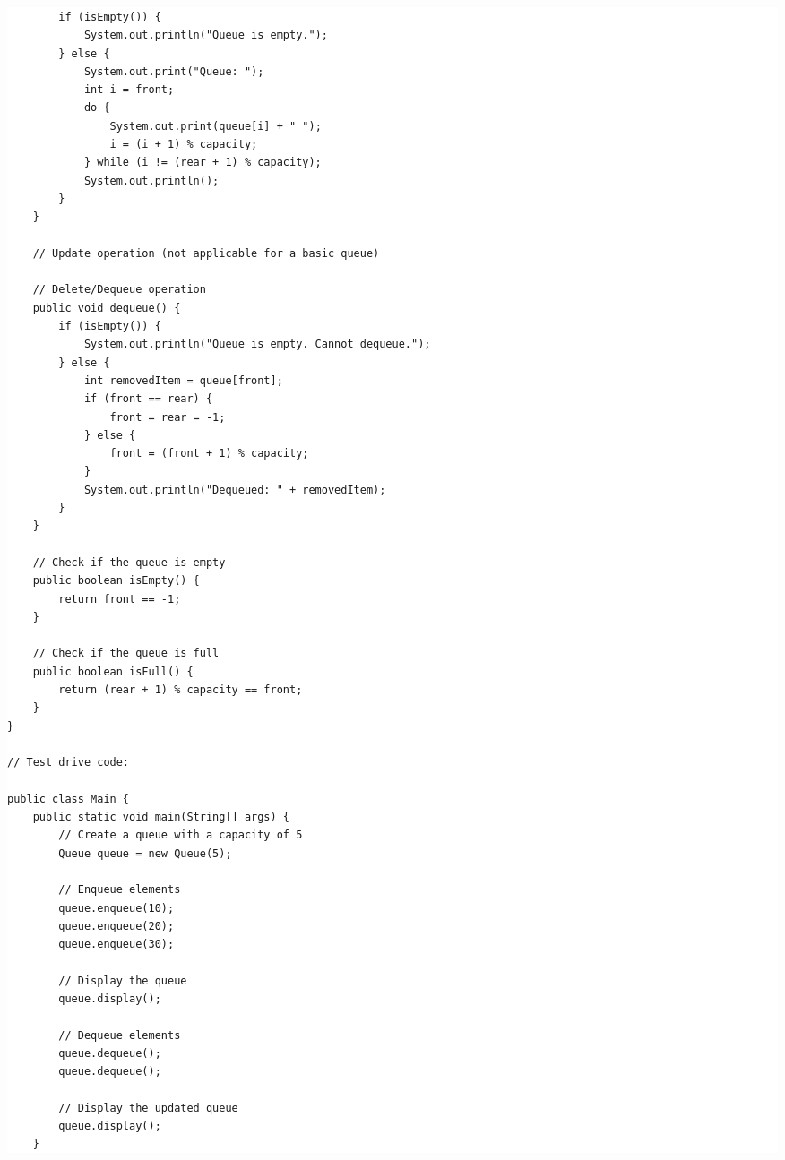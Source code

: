 ```
        if (isEmpty()) {
            System.out.println("Queue is empty.");
        } else {
            System.out.print("Queue: ");
            int i = front;
            do {
                System.out.print(queue[i] + " ");
                i = (i + 1) % capacity;
            } while (i != (rear + 1) % capacity);
            System.out.println();
        }
    }

    // Update operation (not applicable for a basic queue)

    // Delete/Dequeue operation
    public void dequeue() {
        if (isEmpty()) {
            System.out.println("Queue is empty. Cannot dequeue.");
        } else {
            int removedItem = queue[front];
            if (front == rear) {
                front = rear = -1;
            } else {
                front = (front + 1) % capacity;
            }
            System.out.println("Dequeued: " + removedItem);
        }
    }

    // Check if the queue is empty
    public boolean isEmpty() {
        return front == -1;
    }

    // Check if the queue is full
    public boolean isFull() {
        return (rear + 1) % capacity == front;
    }
}

// Test drive code:

public class Main {
    public static void main(String[] args) {
        // Create a queue with a capacity of 5
        Queue queue = new Queue(5);

        // Enqueue elements
        queue.enqueue(10);
        queue.enqueue(20);
        queue.enqueue(30);

        // Display the queue
        queue.display();

        // Dequeue elements
        queue.dequeue();
        queue.dequeue();

        // Display the updated queue
        queue.display();
    }
```